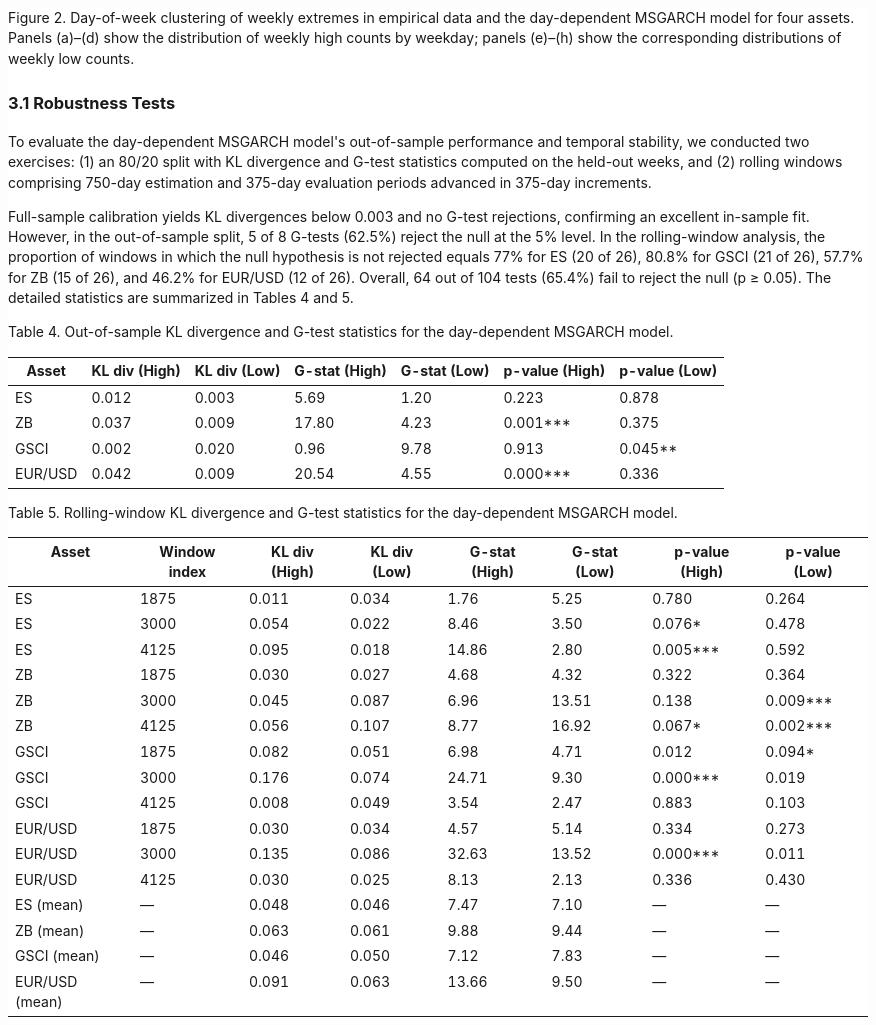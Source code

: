 Figure 2. Day-of-week clustering of weekly extremes in empirical data and the day-dependent MSGARCH model for four assets. Panels (a)–(d) show the distribution of weekly high counts by weekday; panels (e)–(h) show the corresponding distributions of weekly low counts.

### 3.1 Robustness Tests

To evaluate the day-dependent MSGARCH model's out-of-sample performance and temporal stability, we conducted two exercises: (1) an 80/20 split with KL divergence and G-test statistics computed on the held-out weeks, and (2) rolling windows comprising 750-day estimation and 375-day evaluation periods advanced in 375-day increments.

Full-sample calibration yields KL divergences below 0.003 and no G-test rejections, confirming an excellent in-sample fit. However, in the out-of-sample split, 5 of 8 G-tests (62.5%) reject the null at the 5% level. In the rolling-window analysis, the proportion of windows in which the null hypothesis is not rejected equals 77% for ES (20 of 26), 80.8% for GSCI (21 of 26), 57.7% for ZB (15 of 26), and 46.2% for EUR/USD (12 of 26). Overall, 64 out of 104 tests (65.4%) fail to reject the null (p ≥ 0.05). The detailed statistics are summarized in Tables 4 and 5.

Table 4. Out-of-sample KL divergence and G-test statistics for the day-dependent MSGARCH model.

| Asset | KL div (High) | KL div (Low) | G-stat (High) | G-stat (Low) | p-value (High) | p-value (Low) |
| --- | --- | --- | --- | --- | --- | --- |
| ES | 0.012 | 0.003 | 5.69 | 1.20 | 0.223 | 0.878 |
| ZB | 0.037 | 0.009 | 17.80 | 4.23 | 0.001*** | 0.375 |
| GSCI | 0.002 | 0.020 | 0.96 | 9.78 | 0.913 | 0.045** |
| EUR/USD | 0.042 | 0.009 | 20.54 | 4.55 | 0.000*** | 0.336 |

Table 5. Rolling-window KL divergence and G-test statistics for the day-dependent MSGARCH model.

| Asset | Window index | KL div (High) | KL div (Low) | G-stat (High) | G-stat (Low) | p-value (High) | p-value (Low) |
| --- | --- | --- | --- | --- | --- | --- | --- |
| ES | 1875 | 0.011 | 0.034 | 1.76 | 5.25 | 0.780 | 0.264 |
| ES | 3000 | 0.054 | 0.022 | 8.46 | 3.50 | 0.076* | 0.478 |
| ES | 4125 | 0.095 | 0.018 | 14.86 | 2.80 | 0.005*** | 0.592 |
| ZB | 1875 | 0.030 | 0.027 | 4.68 | 4.32 | 0.322 | 0.364 |
| ZB | 3000 | 0.045 | 0.087 | 6.96 | 13.51 | 0.138 | 0.009*** |
| ZB | 4125 | 0.056 | 0.107 | 8.77 | 16.92 | 0.067* | 0.002*** |
| GSCI | 1875 | 0.082 | 0.051 | 6.98 | 4.71 | 0.012 | 0.094* |
| GSCI | 3000 | 0.176 | 0.074 | 24.71 | 9.30 | 0.000*** | 0.019 |
| GSCI | 4125 | 0.008 | 0.049 | 3.54 | 2.47 | 0.883 | 0.103 |
| EUR/USD | 1875 | 0.030 | 0.034 | 4.57 | 5.14 | 0.334 | 0.273 |
| EUR/USD | 3000 | 0.135 | 0.086 | 32.63 | 13.52 | 0.000*** | 0.011 |
| EUR/USD | 4125 | 0.030 | 0.025 | 8.13 | 2.13 | 0.336 | 0.430 |
| ES (mean) | — | 0.048 | 0.046 | 7.47 | 7.10 | — | — |
| ZB (mean) | — | 0.063 | 0.061 | 9.88 | 9.44 | — | — |
| GSCI (mean) | — | 0.046 | 0.050 | 7.12 | 7.83 | — | — |
| EUR/USD (mean) | — | 0.091 | 0.063 | 13.66 | 9.50 | — | — |
